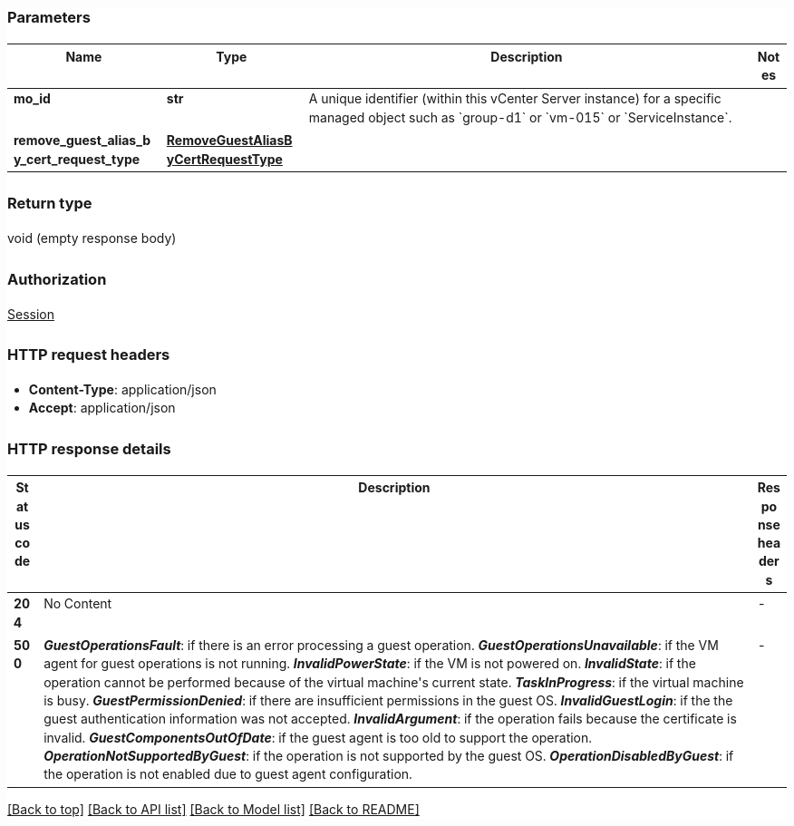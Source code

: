 

### Parameters

Name | Type | Description  | Notes
------------- | ------------- | ------------- | -------------
 **mo_id** | **str**| A unique identifier (within this vCenter Server instance) for a specific managed object such as &#x60;group-d1&#x60; or &#x60;vm-015&#x60; or &#x60;ServiceInstance&#x60;. | 
 **remove_guest_alias_by_cert_request_type** | [**RemoveGuestAliasByCertRequestType**](RemoveGuestAliasByCertRequestType.md)|  | 

### Return type

void (empty response body)

### Authorization

[Session](../README.md#Session)

### HTTP request headers

 - **Content-Type**: application/json
 - **Accept**: application/json

### HTTP response details
| Status code | Description | Response headers |
|-------------|-------------|------------------|
**204** | No Content  |  -  |
**500** | ***GuestOperationsFault***: if there is an error processing a guest operation.  ***GuestOperationsUnavailable***: if the VM agent for guest operations is not running.  ***InvalidPowerState***: if the VM is not powered on.  ***InvalidState***: if the operation cannot be performed because of the virtual machine&#39;s current state.  ***TaskInProgress***: if the virtual machine is busy.  ***GuestPermissionDenied***: if there are insufficient permissions in the guest OS.  ***InvalidGuestLogin***: if the the guest authentication information was not accepted.  ***InvalidArgument***: if the operation fails because the certificate is invalid.  ***GuestComponentsOutOfDate***: if the guest agent is too old to support the operation.  ***OperationNotSupportedByGuest***: if the operation is not supported by the guest OS.  ***OperationDisabledByGuest***: if the operation is not enabled due to guest agent configuration.  |  -  |

[[Back to top]](#) [[Back to API list]](../README.md#documentation-for-api-endpoints) [[Back to Model list]](../README.md#documentation-for-models) [[Back to README]](../README.md)

